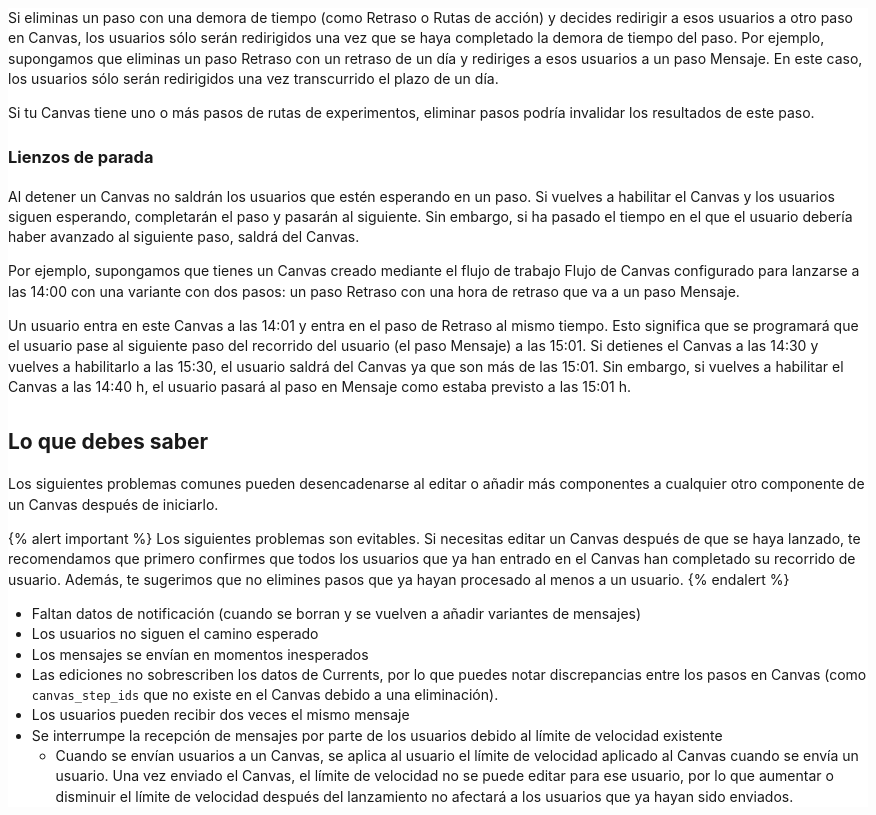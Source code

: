 Si eliminas un paso con una demora de tiempo (como Retraso o Rutas de acción) y decides redirigir a esos usuarios a otro paso en Canvas, los usuarios sólo serán redirigidos una vez que se haya completado la demora de tiempo del paso. Por ejemplo, supongamos que eliminas un paso Retraso con un retraso de un día y rediriges a esos usuarios a un paso Mensaje. En este caso, los usuarios sólo serán redirigidos una vez transcurrido el plazo de un día.

Si tu Canvas tiene uno o más pasos de rutas de experimentos, eliminar pasos podría invalidar los resultados de este paso.

### Lienzos de parada

Al detener un Canvas no saldrán los usuarios que estén esperando en un paso. Si vuelves a habilitar el Canvas y los usuarios siguen esperando, completarán el paso y pasarán al siguiente. Sin embargo, si ha pasado el tiempo en el que el usuario debería haber avanzado al siguiente paso, saldrá del Canvas. 

Por ejemplo, supongamos que tienes un Canvas creado mediante el flujo de trabajo Flujo de Canvas configurado para lanzarse a las 14:00 con una variante con dos pasos: un paso Retraso con una hora de retraso que va a un paso Mensaje. 

Un usuario entra en este Canvas a las 14:01 y entra en el paso de Retraso al mismo tiempo. Esto significa que se programará que el usuario pase al siguiente paso del recorrido del usuario (el paso Mensaje) a las 15:01. Si detienes el Canvas a las 14:30 y vuelves a habilitarlo a las 15:30, el usuario saldrá del Canvas ya que son más de las 15:01. Sin embargo, si vuelves a habilitar el Canvas a las 14:40 h, el usuario pasará al paso en Mensaje como estaba previsto a las 15:01 h.

## Lo que debes saber

Los siguientes problemas comunes pueden desencadenarse al editar o añadir más componentes a cualquier otro componente de un Canvas después de iniciarlo. 

{% alert important %}
Los siguientes problemas son evitables. Si necesitas editar un Canvas después de que se haya lanzado, te recomendamos que primero confirmes que todos los usuarios que ya han entrado en el Canvas han completado su recorrido de usuario. Además, te sugerimos que no elimines pasos que ya hayan procesado al menos a un usuario.
{% endalert %}

- Faltan datos de notificación (cuando se borran y se vuelven a añadir variantes de mensajes)
- Los usuarios no siguen el camino esperado
- Los mensajes se envían en momentos inesperados
- Las ediciones no sobrescriben los datos de Currents, por lo que puedes notar discrepancias entre los pasos en Canvas (como `canvas_step_ids` que no existe en el Canvas debido a una eliminación).
- Los usuarios pueden recibir dos veces el mismo mensaje
- Se interrumpe la recepción de mensajes por parte de los usuarios debido al límite de velocidad existente
  - Cuando se envían usuarios a un Canvas, se aplica al usuario el límite de velocidad aplicado al Canvas cuando se envía un usuario. Una vez enviado el Canvas, el límite de velocidad no se puede editar para ese usuario, por lo que aumentar o disminuir el límite de velocidad después del lanzamiento no afectará a los usuarios que ya hayan sido enviados.